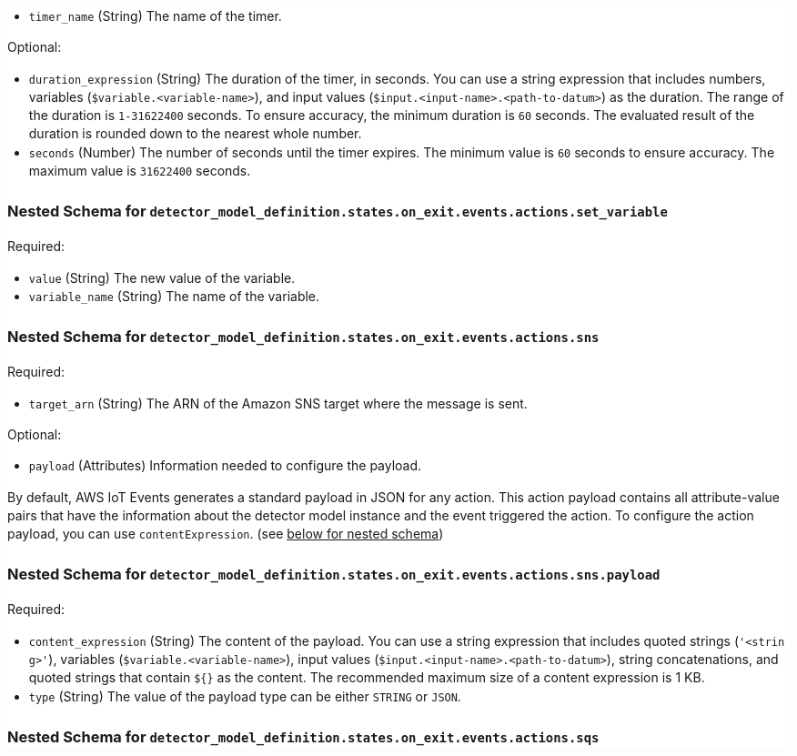 - `timer_name` (String) The name of the timer.

Optional:

- `duration_expression` (String) The duration of the timer, in seconds. You can use a string expression that includes numbers, variables (`$variable.<variable-name>`), and input values (`$input.<input-name>.<path-to-datum>`) as the duration. The range of the duration is `1-31622400` seconds. To ensure accuracy, the minimum duration is `60` seconds. The evaluated result of the duration is rounded down to the nearest whole number.
- `seconds` (Number) The number of seconds until the timer expires. The minimum value is `60` seconds to ensure accuracy. The maximum value is `31622400` seconds.


<a id="nestedatt--detector_model_definition--states--on_exit--events--actions--set_variable"></a>
### Nested Schema for `detector_model_definition.states.on_exit.events.actions.set_variable`

Required:

- `value` (String) The new value of the variable.
- `variable_name` (String) The name of the variable.


<a id="nestedatt--detector_model_definition--states--on_exit--events--actions--sns"></a>
### Nested Schema for `detector_model_definition.states.on_exit.events.actions.sns`

Required:

- `target_arn` (String) The ARN of the Amazon SNS target where the message is sent.

Optional:

- `payload` (Attributes) Information needed to configure the payload.

By default, AWS IoT Events generates a standard payload in JSON for any action. This action payload contains all attribute-value pairs that have the information about the detector model instance and the event triggered the action. To configure the action payload, you can use `contentExpression`. (see [below for nested schema](#nestedatt--detector_model_definition--states--on_exit--events--actions--sns--payload))

<a id="nestedatt--detector_model_definition--states--on_exit--events--actions--sns--payload"></a>
### Nested Schema for `detector_model_definition.states.on_exit.events.actions.sns.payload`

Required:

- `content_expression` (String) The content of the payload. You can use a string expression that includes quoted strings (`'<string>'`), variables (`$variable.<variable-name>`), input values (`$input.<input-name>.<path-to-datum>`), string concatenations, and quoted strings that contain `${}` as the content. The recommended maximum size of a content expression is 1 KB.
- `type` (String) The value of the payload type can be either `STRING` or `JSON`.



<a id="nestedatt--detector_model_definition--states--on_exit--events--actions--sqs"></a>
### Nested Schema for `detector_model_definition.states.on_exit.events.actions.sqs`
